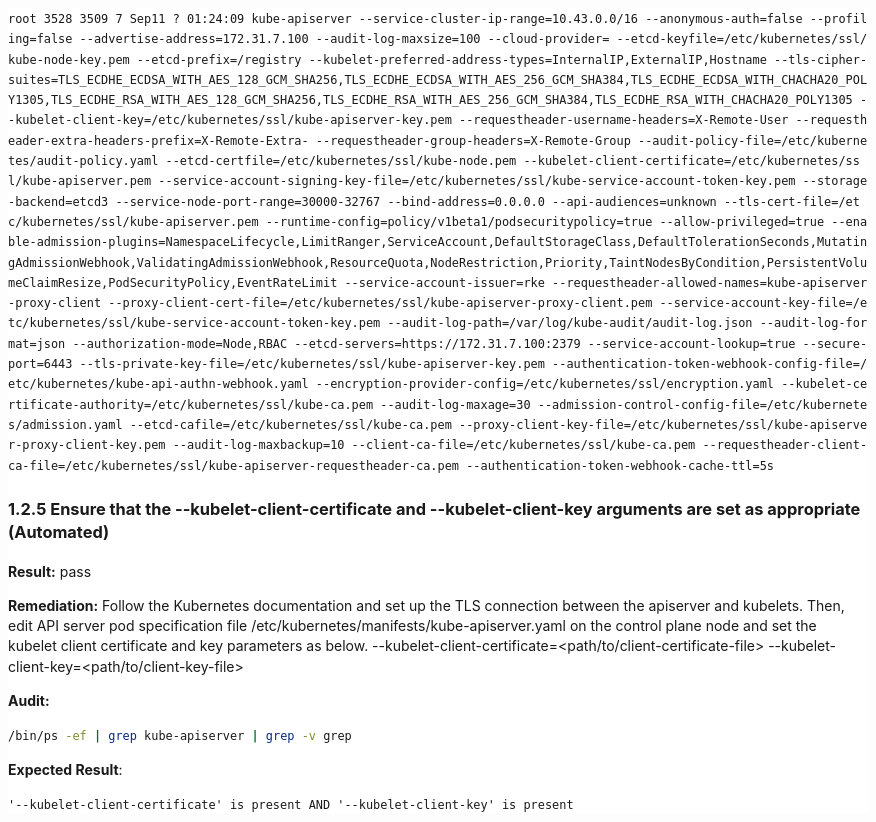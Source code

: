 ```console
root 3528 3509 7 Sep11 ? 01:24:09 kube-apiserver --service-cluster-ip-range=10.43.0.0/16 --anonymous-auth=false --profiling=false --advertise-address=172.31.7.100 --audit-log-maxsize=100 --cloud-provider= --etcd-keyfile=/etc/kubernetes/ssl/kube-node-key.pem --etcd-prefix=/registry --kubelet-preferred-address-types=InternalIP,ExternalIP,Hostname --tls-cipher-suites=TLS_ECDHE_ECDSA_WITH_AES_128_GCM_SHA256,TLS_ECDHE_ECDSA_WITH_AES_256_GCM_SHA384,TLS_ECDHE_ECDSA_WITH_CHACHA20_POLY1305,TLS_ECDHE_RSA_WITH_AES_128_GCM_SHA256,TLS_ECDHE_RSA_WITH_AES_256_GCM_SHA384,TLS_ECDHE_RSA_WITH_CHACHA20_POLY1305 --kubelet-client-key=/etc/kubernetes/ssl/kube-apiserver-key.pem --requestheader-username-headers=X-Remote-User --requestheader-extra-headers-prefix=X-Remote-Extra- --requestheader-group-headers=X-Remote-Group --audit-policy-file=/etc/kubernetes/audit-policy.yaml --etcd-certfile=/etc/kubernetes/ssl/kube-node.pem --kubelet-client-certificate=/etc/kubernetes/ssl/kube-apiserver.pem --service-account-signing-key-file=/etc/kubernetes/ssl/kube-service-account-token-key.pem --storage-backend=etcd3 --service-node-port-range=30000-32767 --bind-address=0.0.0.0 --api-audiences=unknown --tls-cert-file=/etc/kubernetes/ssl/kube-apiserver.pem --runtime-config=policy/v1beta1/podsecuritypolicy=true --allow-privileged=true --enable-admission-plugins=NamespaceLifecycle,LimitRanger,ServiceAccount,DefaultStorageClass,DefaultTolerationSeconds,MutatingAdmissionWebhook,ValidatingAdmissionWebhook,ResourceQuota,NodeRestriction,Priority,TaintNodesByCondition,PersistentVolumeClaimResize,PodSecurityPolicy,EventRateLimit --service-account-issuer=rke --requestheader-allowed-names=kube-apiserver-proxy-client --proxy-client-cert-file=/etc/kubernetes/ssl/kube-apiserver-proxy-client.pem --service-account-key-file=/etc/kubernetes/ssl/kube-service-account-token-key.pem --audit-log-path=/var/log/kube-audit/audit-log.json --audit-log-format=json --authorization-mode=Node,RBAC --etcd-servers=https://172.31.7.100:2379 --service-account-lookup=true --secure-port=6443 --tls-private-key-file=/etc/kubernetes/ssl/kube-apiserver-key.pem --authentication-token-webhook-config-file=/etc/kubernetes/kube-api-authn-webhook.yaml --encryption-provider-config=/etc/kubernetes/ssl/encryption.yaml --kubelet-certificate-authority=/etc/kubernetes/ssl/kube-ca.pem --audit-log-maxage=30 --admission-control-config-file=/etc/kubernetes/admission.yaml --etcd-cafile=/etc/kubernetes/ssl/kube-ca.pem --proxy-client-key-file=/etc/kubernetes/ssl/kube-apiserver-proxy-client-key.pem --audit-log-maxbackup=10 --client-ca-file=/etc/kubernetes/ssl/kube-ca.pem --requestheader-client-ca-file=/etc/kubernetes/ssl/kube-apiserver-requestheader-ca.pem --authentication-token-webhook-cache-ttl=5s
```

### 1.2.5 Ensure that the --kubelet-client-certificate and --kubelet-client-key arguments are set as appropriate (Automated)


**Result:** pass

**Remediation:**
Follow the Kubernetes documentation and set up the TLS connection between the
apiserver and kubelets. Then, edit API server pod specification file
/etc/kubernetes/manifests/kube-apiserver.yaml on the control plane node and set the
kubelet client certificate and key parameters as below.
--kubelet-client-certificate=<path/to/client-certificate-file\>
--kubelet-client-key=<path/to/client-key-file\>

**Audit:**

```bash
/bin/ps -ef | grep kube-apiserver | grep -v grep
```

**Expected Result**:

```console
'--kubelet-client-certificate' is present AND '--kubelet-client-key' is present
```
